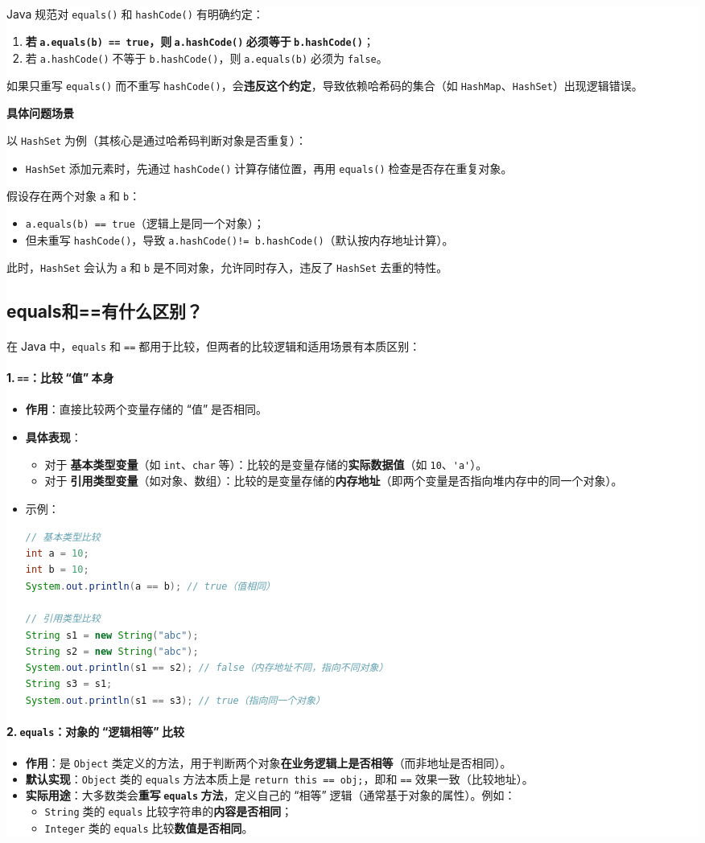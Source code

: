 Java 规范对 `equals()` 和 `hashCode()` 有明确约定：

1. **若 `a.equals(b) == true`，则 `a.hashCode()` 必须等于 `b.hashCode()`**；
2. 若 `a.hashCode()` 不等于 `b.hashCode()`，则 `a.equals(b)` 必须为 `false`。

如果只重写 `equals()` 而不重写 `hashCode()`，会**违反这个约定**，导致依赖哈希码的集合（如 `HashMap`、`HashSet`）出现逻辑错误。

**具体问题场景**

以 `HashSet` 为例（其核心是通过哈希码判断对象是否重复）：

- `HashSet` 添加元素时，先通过 `hashCode()` 计算存储位置，再用 `equals()` 检查是否存在重复对象。

假设存在两个对象 `a` 和 `b`：

- `a.equals(b) == true`（逻辑上是同一个对象）；
- 但未重写 `hashCode()`，导致 `a.hashCode()!= b.hashCode()`（默认按内存地址计算）。

此时，`HashSet` 会认为 `a` 和 `b` 是不同对象，允许同时存入，违反了 `HashSet` 去重的特性。



## equals和==有什么区别？

在 Java 中，`equals` 和 `==` 都用于比较，但两者的比较逻辑和适用场景有本质区别：

#### 1. `==`：比较 “值” 本身

- **作用**：直接比较两个变量存储的 “值” 是否相同。

- **具体表现**：

  - 对于 **基本类型变量**（如 `int`、`char` 等）：比较的是变量存储的**实际数据值**（如 `10`、`'a'`）。
  - 对于 **引用类型变量**（如对象、数组）：比较的是变量存储的**内存地址**（即两个变量是否指向堆内存中的同一个对象）。

- 示例：

  ```java
  // 基本类型比较
  int a = 10;
  int b = 10;
  System.out.println(a == b); // true（值相同）
  
  // 引用类型比较
  String s1 = new String("abc");
  String s2 = new String("abc");
  System.out.println(s1 == s2); // false（内存地址不同，指向不同对象）
  String s3 = s1;
  System.out.println(s1 == s3); // true（指向同一个对象）
  ```

#### 2. `equals`：对象的 “逻辑相等” 比较

- **作用**：是 `Object` 类定义的方法，用于判断两个对象**在业务逻辑上是否相等**（而非地址是否相同）。
- **默认实现**：`Object` 类的 `equals` 方法本质上是 `return this == obj;`，即和 `==` 效果一致（比较地址）。
- **实际用途**：大多数类会**重写 `equals` 方法**，定义自己的 “相等” 逻辑（通常基于对象的属性）。例如：
  - `String` 类的 `equals` 比较字符串的**内容是否相同**；
  - `Integer` 类的 `equals` 比较**数值是否相同**。

